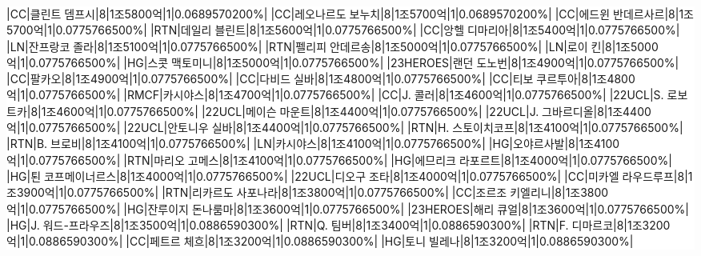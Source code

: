 |CC|클린트 뎀프시|8|1조5800억|1|0.0689570200%|
|CC|레오나르도 보누치|8|1조5700억|1|0.0689570200%|
|CC|에드윈 반데르사르|8|1조5700억|1|0.0775766500%|
|RTN|데일리 블린트|8|1조5600억|1|0.0775766500%|
|CC|앙헬 디마리아|8|1조5400억|1|0.0775766500%|
|LN|잔프랑코 졸라|8|1조5100억|1|0.0775766500%|
|RTN|펠리피 안데르송|8|1조5000억|1|0.0775766500%|
|LN|로이 킨|8|1조5000억|1|0.0775766500%|
|HG|스콧 맥토미니|8|1조5000억|1|0.0775766500%|
|23HEROES|랜던 도노번|8|1조4900억|1|0.0775766500%|
|CC|팔카오|8|1조4900억|1|0.0775766500%|
|CC|다비드 실바|8|1조4800억|1|0.0775766500%|
|CC|티보 쿠르투아|8|1조4800억|1|0.0775766500%|
|RMCF|카시야스|8|1조4700억|1|0.0775766500%|
|CC|J. 콜러|8|1조4600억|1|0.0775766500%|
|22UCL|S. 로보트카|8|1조4600억|1|0.0775766500%|
|22UCL|메이슨 마운트|8|1조4400억|1|0.0775766500%|
|22UCL|J. 그바르디올|8|1조4400억|1|0.0775766500%|
|22UCL|안토니우 실바|8|1조4400억|1|0.0775766500%|
|RTN|H. 스토이치코프|8|1조4100억|1|0.0775766500%|
|RTN|B. 브로비|8|1조4100억|1|0.0775766500%|
|LN|카시야스|8|1조4100억|1|0.0775766500%|
|HG|오야르사발|8|1조4100억|1|0.0775766500%|
|RTN|마리오 고메스|8|1조4100억|1|0.0775766500%|
|HG|에므리크 라포르트|8|1조4000억|1|0.0775766500%|
|HG|퇸 코프메이너르스|8|1조4000억|1|0.0775766500%|
|22UCL|디오구 조타|8|1조4000억|1|0.0775766500%|
|CC|미카엘 라우드루프|8|1조3900억|1|0.0775766500%|
|RTN|리카르도 사포나라|8|1조3800억|1|0.0775766500%|
|CC|조르조 키엘리니|8|1조3800억|1|0.0775766500%|
|HG|잔루이지 돈나룸마|8|1조3600억|1|0.0775766500%|
|23HEROES|해리 큐얼|8|1조3600억|1|0.0775766500%|
|HG|J. 워드-프라우즈|8|1조3500억|1|0.0886590300%|
|RTN|Q. 팀버|8|1조3400억|1|0.0886590300%|
|RTN|F. 디마르코|8|1조3200억|1|0.0886590300%|
|CC|페트르 체흐|8|1조3200억|1|0.0886590300%|
|HG|토니 빌레나|8|1조3200억|1|0.0886590300%|